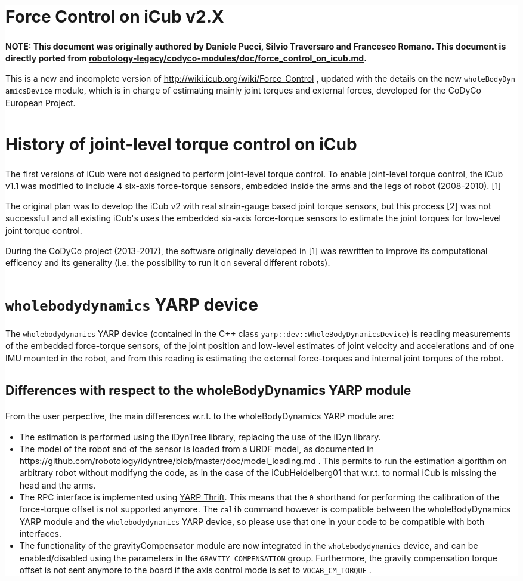 # Force Control on iCub v2.X

**NOTE: This document was originally authored by Daniele Pucci, Silvio Traversaro and Francesco Romano. This document is directly ported from [robotology-legacy/codyco-modules/doc/force_control_on_icub.md](https://github.com/robotology-legacy/codyco-modules/blob/master/doc/force_control_on_icub.md).**

This is a new and incomplete version of http://wiki.icub.org/wiki/Force_Control , updated with 
the details on the new `wholeBodyDynamicsDevice` module, which is in charge of estimating mainly joint torques and external forces, developed for the CoDyCo European Project.

# History of joint-level torque control on iCub 
The first versions of iCub were not designed to perform joint-level torque control. 
To enable joint-level torque control, the iCub v1.1 was modified to include 4 six-axis 
force-torque sensors, embedded inside the arms and the legs of robot (2008-2010). [1]

The original plan was to develop the iCub v2 with real strain-gauge based joint torque sensors, 
but this process [2] was not successfull and all existing iCub's uses the embedded six-axis force-torque
sensors to estimate the joint torques for low-level joint torque control.

During the CoDyCo project (2013-2017), the software originally developed in [1] was rewritten to improve 
its computational efficency and its generality (i.e. the possibility to run it on several different robots).

# `wholebodydynamics` YARP device 
The `wholebodydynamics` YARP device (contained in the C++ class [`yarp::dev::WholeBodyDynamicsDevice`](http://wiki.icub.org/codyco/dox/html/classyarp_1_1dev_1_1WholeBodyDynamicsDevice.html))
is reading measurements of the embedded force-torque sensors, of the joint position and low-level estimates of joint velocity and accelerations and of 
one IMU mounted in the robot, and from this reading is estimating the external force-torques and internal joint torques of the robot. 

## Differences with respect to the wholeBodyDynamics YARP module 
From the user perpective, the main differences w.r.t. to the wholeBodyDynamics YARP module are: 
* The estimation is performed using the iDynTree library, replacing the use of the iDyn library.
* The model of the robot and of the sensor is loaded from a URDF model, as documented in https://github.com/robotology/idyntree/blob/master/doc/model_loading.md . 
  This permits to run the estimation algorithm on arbitrary robot without modifyng the code, as in the case of the iCubHeidelberg01 that w.r.t. to normal iCub is missing the head and the arms. 
* The RPC interface is implemented using [YARP Thrift](http://www.yarp.it/thrift_tutorial_simple.html).
  This means that the `0` shorthand for performing the calibration of the force-torque offset is not supported anymore. The `calib` command however is compatible between the wholeBodyDynamics 
  YARP module and the `wholebodydynamics` YARP device, so please use that one in your code to be compatible with both interfaces. 
* The functionality of the gravityCompensator module are now integrated in the `wholebodydynamics` device, and can be enabled/disabled using the parameters in the `GRAVITY_COMPENSATION` group. 
  Furthermore, the gravity compensation torque offset is not sent anymore to the board if the axis control mode is set to `VOCAB_CM_TORQUE` . 
